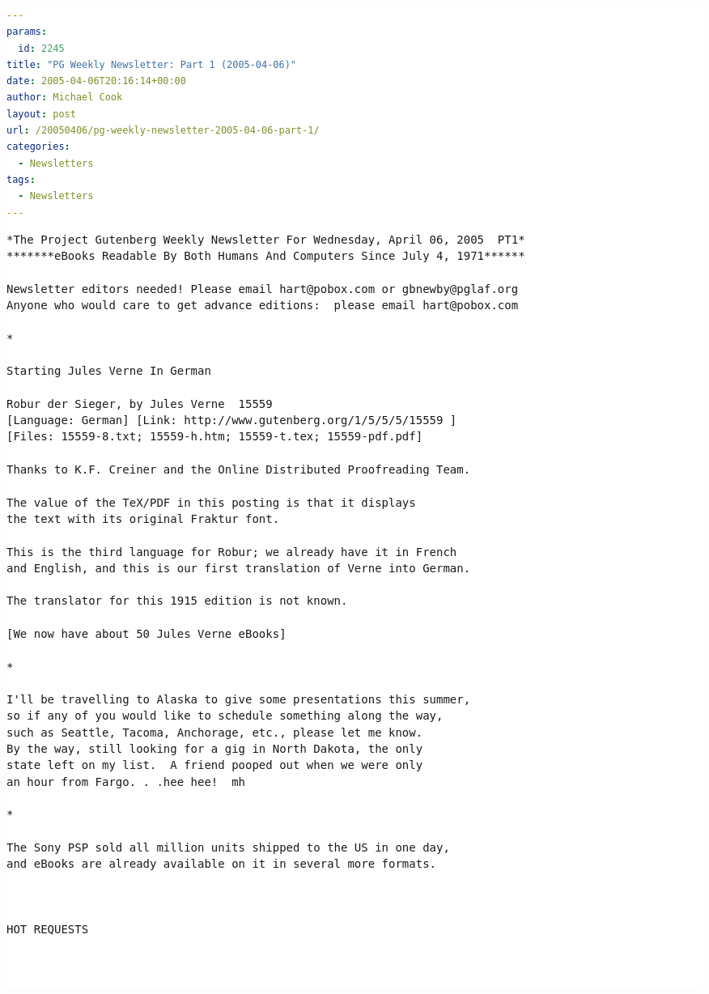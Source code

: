 ```yaml
---
params:
  id: 2245
title: "PG Weekly Newsletter: Part 1 (2005-04-06)"
date: 2005-04-06T20:16:14+00:00
author: Michael Cook
layout: post
url: /20050406/pg-weekly-newsletter-2005-04-06-part-1/
categories:
  - Newsletters
tags:
  - Newsletters
---
```

<pre>*The Project Gutenberg Weekly Newsletter For Wednesday, April 06, 2005  PT1*
*******eBooks Readable By Both Humans And Computers Since July 4, 1971******

Newsletter editors needed! Please email hart@pobox.com or gbnewby@pglaf.org
Anyone who would care to get advance editions:  please email hart@pobox.com

*

Starting Jules Verne In German

Robur der Sieger, by Jules Verne  15559
[Language: German] [Link: http://www.gutenberg.org/1/5/5/5/15559 ]
[Files: 15559-8.txt; 15559-h.htm; 15559-t.tex; 15559-pdf.pdf]

Thanks to K.F. Creiner and the Online Distributed Proofreading Team.

The value of the TeX/PDF in this posting is that it displays
the text with its original Fraktur font.

This is the third language for Robur; we already have it in French
and English, and this is our first translation of Verne into German.

The translator for this 1915 edition is not known.

[We now have about 50 Jules Verne eBooks]

*

I'll be travelling to Alaska to give some presentations this summer,
so if any of you would like to schedule something along the way,
such as Seattle, Tacoma, Anchorage, etc., please let me know.
By the way, still looking for a gig in North Dakota, the only
state left on my list.  A friend pooped out when we were only
an hour from Fargo. . .hee hee!  mh

*

The Sony PSP sold all million units shipped to the US in one day,
and eBooks are already available on it in several more formats.



HOT REQUESTS
